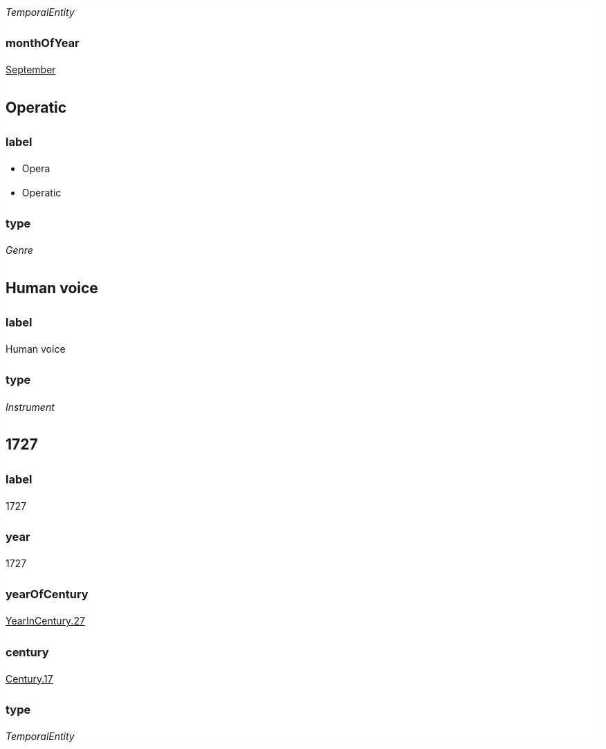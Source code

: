 
*TemporalEntity*

### monthOfYear


[September](#September)

## Operatic

### label

 - Opera

 - Operatic

### type


*Genre*

## Human voice

### label


Human voice

### type


*Instrument*

## 1727

### label


1727

### year


1727

### yearOfCentury


[YearInCentury.27](#YearInCentury.27)

### century


[Century.17](#Century.17)

### type


*TemporalEntity*
